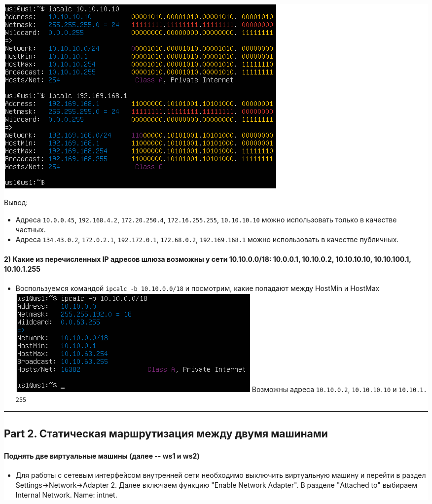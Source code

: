 ![1.3.1.4.png](images/1.3.1.4.png)  

Вывод:  
* Адреса `10.0.0.45`, `192.168.4.2`, `172.20.250.4`, `172.16.255.255`, `10.10.10.10` можно использовать только в качестве частных.  
* Адреса `134.43.0.2`, `172.0.2.1`, `192.172.0.1`, `172.68.0.2`, `192.169.168.1` можно использовать в качестве публичных.  

#### 2) Какие из перечисленных IP адресов шлюза возможны у сети 10.10.0.0/18: 10.0.0.1, 10.10.0.2, 10.10.10.10, 10.10.100.1, 10.10.1.255  
* Воспользуемся командой `ipcalc -b 10.10.0.0/18` и посмотрим, какие попадают между HostMin и HostMax
![1.3.2.png](images/1.3.2.png)
Возможны адреса `10.10.0.2`, `10.10.10.10` и `10.10.1.255`  

---

## Part 2. Статическая маршрутизация между двумя машинами  

#### Поднять две виртуальные машины (далее -- ws1 и ws2)
* Для работы с сетевым интерфейсом внутренней сети необходимо выключить виртуальную машину и перейти в раздел Settings->Network->Adapter 2. Далее включаем функцию "Enable Network Adapter". В разделе "Attached to" выбираем Internal Network. Name: intnet.